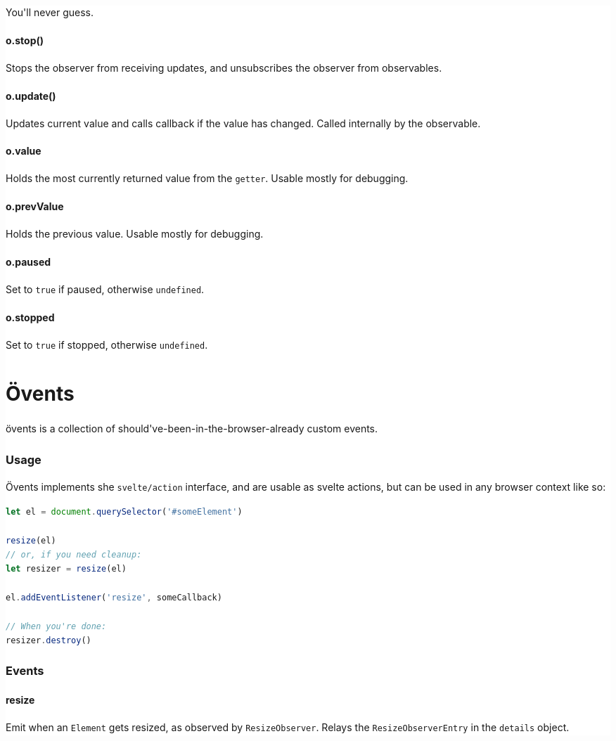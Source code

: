 You'll never guess.

#### o.stop()

Stops the observer from receiving updates, and unsubscribes the observer from observables.

#### o.update()

Updates current value and calls callback if the value has changed. Called internally by the observable.

#### o.value

Holds the most currently returned value from the `getter`. Usable mostly for debugging.

#### o.prevValue

Holds the previous value. Usable mostly for debugging.

#### o.paused

Set to `true` if paused, otherwise `undefined`.

#### o.stopped

Set to `true` if stopped, otherwise `undefined`.

# Övents

övents is a collection of should've-been-in-the-browser-already custom events.

### Usage

Övents implements she `svelte/action` interface, and are usable as svelte actions, but can be used in any browser context like so:

```js
let el = document.querySelector('#someElement')

resize(el)
// or, if you need cleanup:
let resizer = resize(el)

el.addEventListener('resize', someCallback)

// When you're done:
resizer.destroy()
```

### Events

#### resize

Emit when an `Element` gets resized, as observed by `ResizeObserver`. Relays the `ResizeObserverEntry` in the `details` object.
